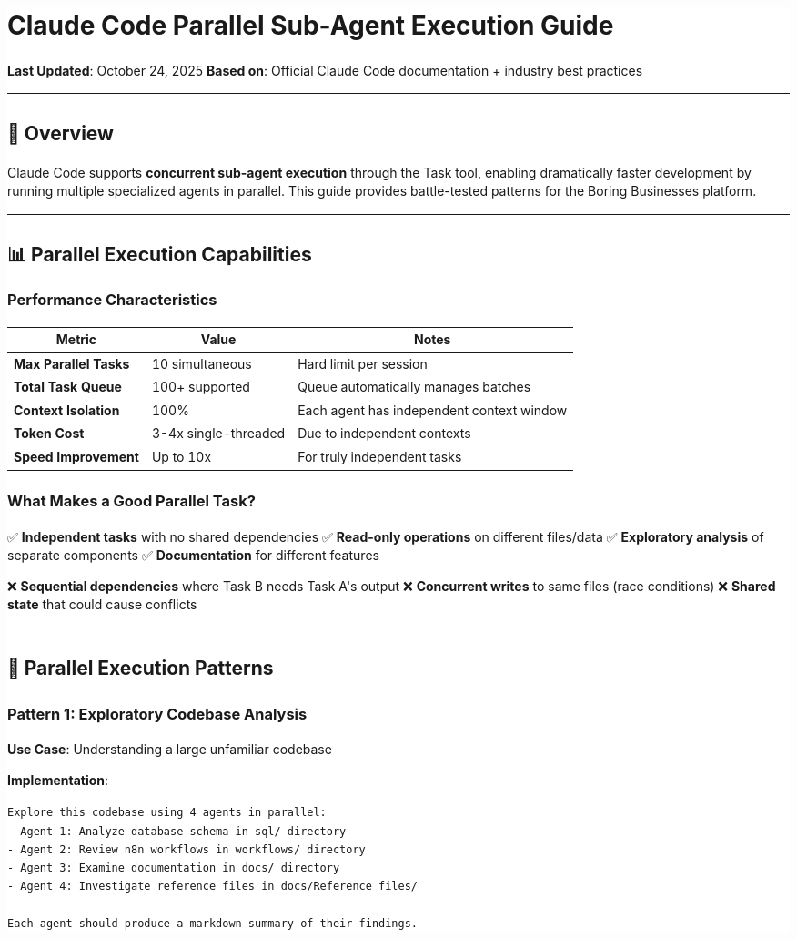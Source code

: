 # Claude Code Parallel Sub-Agent Execution Guide

**Last Updated**: October 24, 2025
**Based on**: Official Claude Code documentation + industry best practices

---

## 🎯 Overview

Claude Code supports **concurrent sub-agent execution** through the Task tool, enabling dramatically faster development by running multiple specialized agents in parallel. This guide provides battle-tested patterns for the Boring Businesses platform.

---

## 📊 Parallel Execution Capabilities

### Performance Characteristics

| Metric | Value | Notes |
|--------|-------|-------|
| **Max Parallel Tasks** | 10 simultaneous | Hard limit per session |
| **Total Task Queue** | 100+ supported | Queue automatically manages batches |
| **Context Isolation** | 100% | Each agent has independent context window |
| **Token Cost** | 3-4x single-threaded | Due to independent contexts |
| **Speed Improvement** | Up to 10x | For truly independent tasks |

### What Makes a Good Parallel Task?

✅ **Independent tasks** with no shared dependencies
✅ **Read-only operations** on different files/data
✅ **Exploratory analysis** of separate components
✅ **Documentation** for different features

❌ **Sequential dependencies** where Task B needs Task A's output
❌ **Concurrent writes** to same files (race conditions)
❌ **Shared state** that could cause conflicts

---

## 🚀 Parallel Execution Patterns

### Pattern 1: Exploratory Codebase Analysis

**Use Case**: Understanding a large unfamiliar codebase

**Implementation**:
```
Explore this codebase using 4 agents in parallel:
- Agent 1: Analyze database schema in sql/ directory
- Agent 2: Review n8n workflows in workflows/ directory
- Agent 3: Examine documentation in docs/ directory
- Agent 4: Investigate reference files in docs/Reference files/

Each agent should produce a markdown summary of their findings.
```

